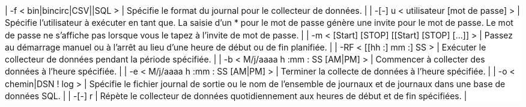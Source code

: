 |      -f < bin&#124;bincirc&#124;CSV&#124;&#124;SQL >      |                                                                                                                                                                                                                                                                                                             Spécifie le format du journal pour le collecteur de données.                                                                                                                                                                                                                                                                                                              |
|                  -[-] u < utilisateur [mot de passe] >                   |                                                                                                                                                                                                                                                  Spécifie l’utilisateur à exécuter en tant que. La saisie d’un \* pour le mot de passe génère une invite pour le mot de passe. Le mot de passe ne s’affiche pas lorsque vous le tapez à l’invite de mot de passe.                                                                                                                                                                                                                                                  |
|         -m < [Start] [STOP] [[Start] [STOP] [...]] >         |                                                                                                                                                                                                                                                                                                 Passez au démarrage manuel ou à l’arrêt au lieu d’une heure de début ou de fin planifiée.                                                                                                                                                                                                                                                                                                  |
|                     -RF < [[hh :] mm :] SS >                     |                                                                                                                                                                                                                                                                                                         Exécuter le collecteur de données pendant la période spécifiée.                                                                                                                                                                                                                                                                                                          |
|             -b < M/j/aaaa h :mm : SS [AM&#124;PM] >              |                                                                                                                                                                                                                                                                                                               Commencer à collecter des données à l’heure spécifiée.                                                                                                                                                                                                                                                                                                                |
|             -e < M/j/aaaa h :mm : SS [AM&#124;PM] >              |                                                                                                                                                                                                                                                                                                                Terminer la collecte de données à l’heure spécifiée.                                                                                                                                                                                                                                                                                                                 |
|                   -o < chemin&#124;DSN ! log >                   |                                                                                                                                                                                                                                                                                               Spécifie le fichier journal de sortie ou le nom de l’ensemble de journaux et de journaux dans une base de données SQL.                                                                                                                                                                                                                                                                                                |
|                           -[-] r                            |                                                                                                                                                                                                                                                                                                   Répète le collecteur de données quotidiennement aux heures de début et de fin spécifiées.                                                                                                                                                                                                                                                                                                   |